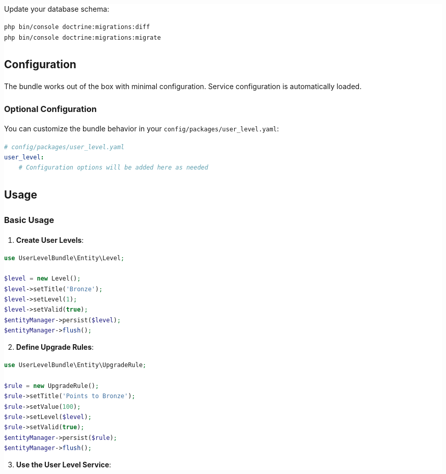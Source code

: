 Update your database schema:

```bash
php bin/console doctrine:migrations:diff
php bin/console doctrine:migrations:migrate
```

## Configuration

The bundle works out of the box with minimal configuration. Service configuration is automatically loaded.

### Optional Configuration

You can customize the bundle behavior in your `config/packages/user_level.yaml`:

```yaml
# config/packages/user_level.yaml
user_level:
    # Configuration options will be added here as needed
```

## Usage

### Basic Usage

1. **Create User Levels**:

```php
use UserLevelBundle\Entity\Level;

$level = new Level();
$level->setTitle('Bronze');
$level->setLevel(1);
$level->setValid(true);
$entityManager->persist($level);
$entityManager->flush();
```

2. **Define Upgrade Rules**:

```php
use UserLevelBundle\Entity\UpgradeRule;

$rule = new UpgradeRule();
$rule->setTitle('Points to Bronze');
$rule->setValue(100);
$rule->setLevel($level);
$rule->setValid(true);
$entityManager->persist($rule);
$entityManager->flush();
```

3. **Use the User Level Service**:
